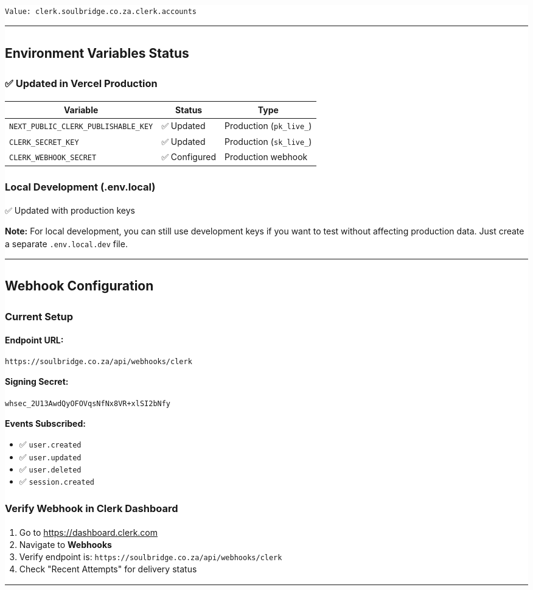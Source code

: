 ```dns
Value: clerk.soulbridge.co.za.clerk.accounts
```

---

## Environment Variables Status

### ✅ Updated in Vercel Production

| Variable | Status | Type |
|----------|--------|------|
| `NEXT_PUBLIC_CLERK_PUBLISHABLE_KEY` | ✅ Updated | Production (`pk_live_`) |
| `CLERK_SECRET_KEY` | ✅ Updated | Production (`sk_live_`) |
| `CLERK_WEBHOOK_SECRET` | ✅ Configured | Production webhook |

### Local Development (.env.local)

✅ Updated with production keys

**Note:** For local development, you can still use development keys if you want to test without affecting production data. Just create a separate `.env.local.dev` file.

---

## Webhook Configuration

### Current Setup

**Endpoint URL:**
```
https://soulbridge.co.za/api/webhooks/clerk
```

**Signing Secret:**
```
whsec_2U13AwdQyOFOVqsNfNx8VR+xlSI2bNfy
```

**Events Subscribed:**
- ✅ `user.created`
- ✅ `user.updated`
- ✅ `user.deleted`
- ✅ `session.created`

### Verify Webhook in Clerk Dashboard

1. Go to https://dashboard.clerk.com
2. Navigate to **Webhooks**
3. Verify endpoint is: `https://soulbridge.co.za/api/webhooks/clerk`
4. Check "Recent Attempts" for delivery status

---